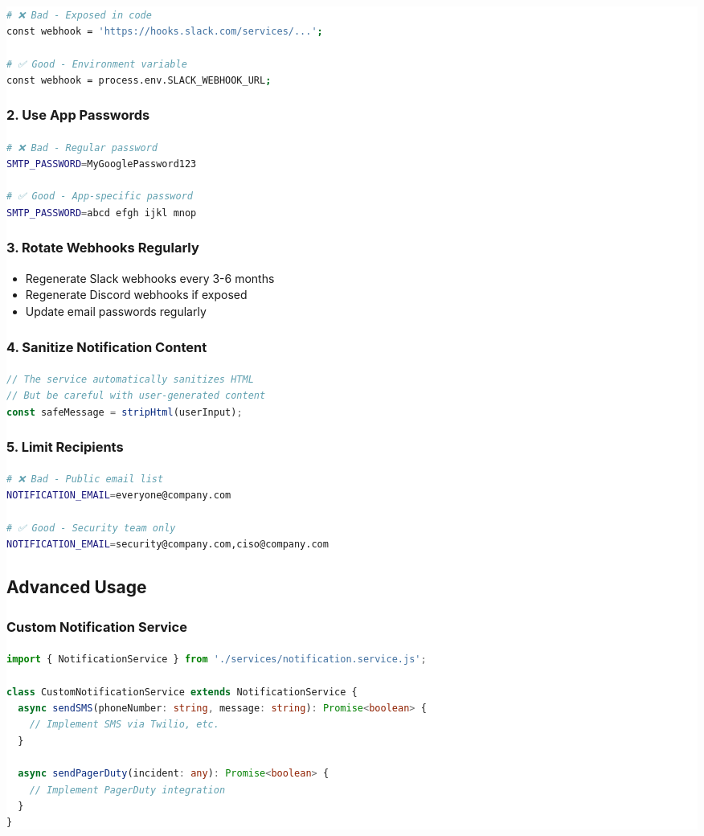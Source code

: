 ```bash
# ❌ Bad - Exposed in code
const webhook = 'https://hooks.slack.com/services/...';

# ✅ Good - Environment variable
const webhook = process.env.SLACK_WEBHOOK_URL;
```

### 2. Use App Passwords

```bash
# ❌ Bad - Regular password
SMTP_PASSWORD=MyGooglePassword123

# ✅ Good - App-specific password
SMTP_PASSWORD=abcd efgh ijkl mnop
```

### 3. Rotate Webhooks Regularly

- Regenerate Slack webhooks every 3-6 months
- Regenerate Discord webhooks if exposed
- Update email passwords regularly

### 4. Sanitize Notification Content

```typescript
// The service automatically sanitizes HTML
// But be careful with user-generated content
const safeMessage = stripHtml(userInput);
```

### 5. Limit Recipients

```bash
# ❌ Bad - Public email list
NOTIFICATION_EMAIL=everyone@company.com

# ✅ Good - Security team only
NOTIFICATION_EMAIL=security@company.com,ciso@company.com
```

## Advanced Usage

### Custom Notification Service

```typescript
import { NotificationService } from './services/notification.service.js';

class CustomNotificationService extends NotificationService {
  async sendSMS(phoneNumber: string, message: string): Promise<boolean> {
    // Implement SMS via Twilio, etc.
  }

  async sendPagerDuty(incident: any): Promise<boolean> {
    // Implement PagerDuty integration
  }
}
```
